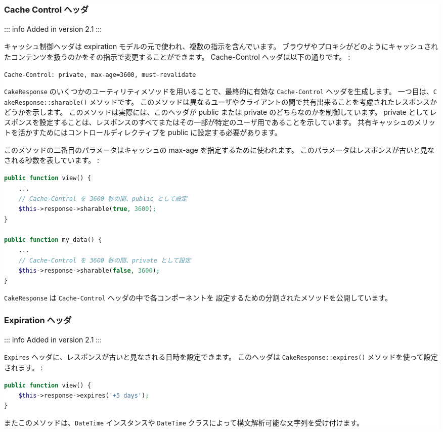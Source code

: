 ### Cache Control ヘッダ

::: info Added in version 2.1
:::

キャッシュ制御ヘッダは expiration モデルの元で使われ、複数の指示を含んでいます。
ブラウザやプロキシがどのようにキャッシュされたコンテンツを扱うのかをその指示で変更することができます。
Cache-Control ヘッダは以下の通りです。 :

    Cache-Control: private, max-age=3600, must-revalidate

`CakeResponse` のいくつかのユーティリティメソッドを用いることで、最終的に有効な
`Cache-Control` ヘッダを生成します。 一つ目は、`CakeResponse::sharable()` メソッドです。
このメソッドは異なるユーザやクライアントの間で共有出来ることを考慮されたレスポンスかどうかを示します。
このメソッドは実際には、このヘッダが <span class="title-ref">public</span> または <span class="title-ref">private</span> のどちらなのかを制御しています。
private としてレスポンスを設定することは、レスポンスのすべてまたはその一部が特定のユーザ用であることを示しています。
共有キャッシュのメリットを活かすためにはコントロールディレクティブを public に設定する必要があります。

このメソッドの二番目のパラメータはキャッシュの <span class="title-ref">max-age</span> を指定するために使われます。
このパラメータはレスポンスが古いと見なされる秒数を表しています。 :

``` php
public function view() {
    ...
    // Cache-Control を 3600 秒の間、public として設定
    $this->response->sharable(true, 3600);
}

public function my_data() {
    ...
    // Cache-Control を 3600 秒の間、private として設定
    $this->response->sharable(false, 3600);
}
```

`CakeResponse` は `Cache-Control` ヘッダの中で各コンポーネントを
設定するための分割されたメソッドを公開しています。

### Expiration ヘッダ

::: info Added in version 2.1
:::

`Expires` ヘッダに、レスポンスが古いと見なされる日時を設定できます。
このヘッダは `CakeResponse::expires()` メソッドを使って設定されます。 :

``` php
public function view() {
    $this->response->expires('+5 days');
}
```

またこのメソッドは、`DateTime` インスタンスや `DateTime`
クラスによって構文解析可能な文字列を受け付けます。
